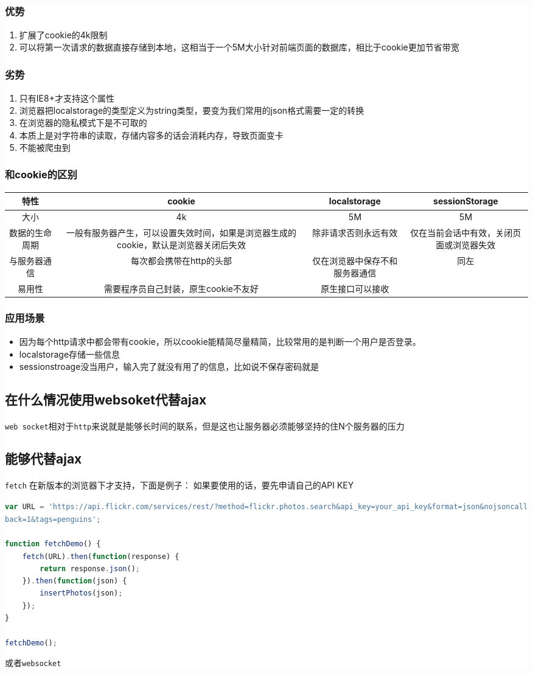 
### 优势
1. 扩展了cookie的4k限制
2. 可以将第一次请求的数据直接存储到本地，这相当于一个5M大小针对前端页面的数据库，相比于cookie更加节省带宽

### 劣势
1. 只有IE8+才支持这个属性
2. 浏览器把localstorage的类型定义为string类型，要变为我们常用的json格式需要一定的转换
3. 在浏览器的隐私模式下是不可取的
4. 本质上是对字符串的读取，存储内容多的话会消耗内存，导致页面变卡
5. 不能被爬虫到

### 和cookie的区别

|特性|cookie|localstorage|sessionStorage|
|:---:|:----:|:--:|:--:|
|大小|4k|5M|5M|
|数据的生命周期|一般有服务器产生，可以设置失效时间，如果是浏览器生成的cookie，默认是浏览器关闭后失效|除非请求否则永远有效|仅在当前会话中有效，关闭页面或浏览器失效|
|与服务器通信|每次都会携带在http的头部|仅在浏览器中保存不和服务器通信|同左|
|易用性|需要程序员自己封装，原生cookie不友好|原生接口可以接收|

### 应用场景
- 因为每个http请求中都会带有cookie，所以cookie能精简尽量精简，比较常用的是判断一个用户是否登录。
- localstorage存储一些信息
- sessionstroage没当用户，输入完了就没有用了的信息，比如说不保存密码就是

## 在什么情况使用websoket代替ajax
`web socket`相对于`http`来说就是能够长时间的联系，但是这也让服务器必须能够坚持的住N个服务器的压力

## 能够代替ajax
`fetch` 在新版本的浏览器下才支持，下面是例子：
如果要使用的话，要先申请自己的API KEY
```javascript
var URL = 'https://api.flickr.com/services/rest/?method=flickr.photos.search&api_key=your_api_key&format=json&nojsoncallback=1&tags=penguins';

function fetchDemo() {
    fetch(URL).then(function(response) {
        return response.json();
    }).then(function(json) {
        insertPhotos(json);
    });
}

fetchDemo();
```
或者`websocket`